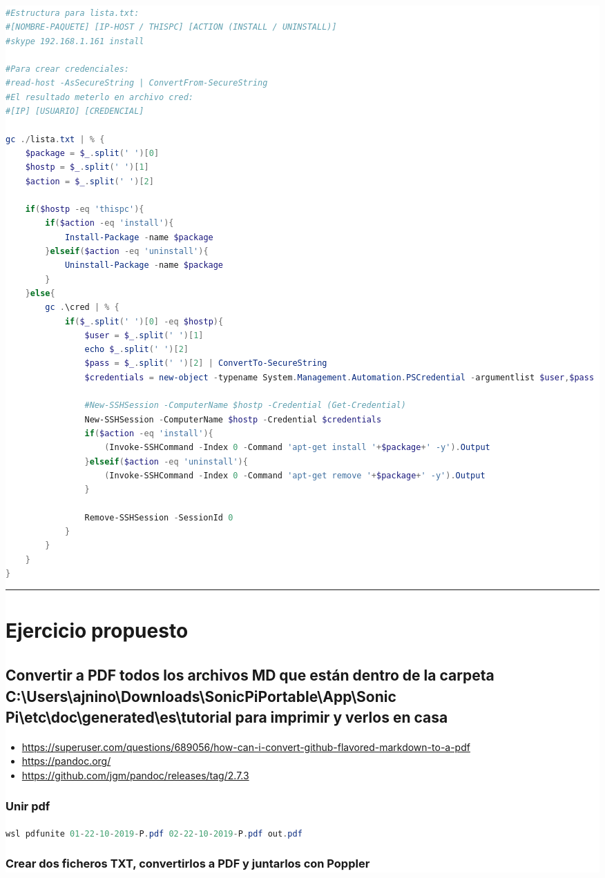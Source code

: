 ```powershell
#Estructura para lista.txt:
#[NOMBRE-PAQUETE] [IP-HOST / THISPC] [ACTION (INSTALL / UNINSTALL)]
#skype 192.168.1.161 install

#Para crear credenciales: 
#read-host -AsSecureString | ConvertFrom-SecureString
#El resultado meterlo en archivo cred:
#[IP] [USUARIO] [CREDENCIAL]

gc ./lista.txt | % {
    $package = $_.split(' ')[0]
    $hostp = $_.split(' ')[1]
    $action = $_.split(' ')[2]
    
    if($hostp -eq 'thispc'){
        if($action -eq 'install'){
            Install-Package -name $package
        }elseif($action -eq 'uninstall'){
            Uninstall-Package -name $package
        }
    }else{
        gc .\cred | % {
            if($_.split(' ')[0] -eq $hostp){
                $user = $_.split(' ')[1]
                echo $_.split(' ')[2]
                $pass = $_.split(' ')[2] | ConvertTo-SecureString
                $credentials = new-object -typename System.Management.Automation.PSCredential -argumentlist $user,$pass

                #New-SSHSession -ComputerName $hostp -Credential (Get-Credential)
                New-SSHSession -ComputerName $hostp -Credential $credentials
                if($action -eq 'install'){
                    (Invoke-SSHCommand -Index 0 -Command 'apt-get install '+$package+' -y').Output
                }elseif($action -eq 'uninstall'){
                    (Invoke-SSHCommand -Index 0 -Command 'apt-get remove '+$package+' -y').Output
                }
                
                Remove-SSHSession -SessionId 0
            }
        }
    }
}
```

------------------

# Ejercicio propuesto
## Convertir a PDF todos los archivos MD que están dentro de la carpeta C:\Users\ajnino\Downloads\SonicPiPortable\App\Sonic Pi\etc\doc\generated\es\tutorial para imprimir y verlos en casa
* https://superuser.com/questions/689056/how-can-i-convert-github-flavored-markdown-to-a-pdf
* https://pandoc.org/
* https://github.com/jgm/pandoc/releases/tag/2.7.3
### Unir pdf
```PowerShell
wsl pdfunite 01-22-10-2019-P.pdf 02-22-10-2019-P.pdf out.pdf
```
### Crear dos ficheros TXT, convertirlos a PDF y juntarlos con Poppler